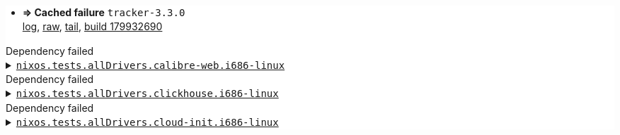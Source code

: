 </summary>
<ul>
<li>
<b>=> Cached failure</b> <tt>tracker-3.3.0</tt> <br /> <a href='https://hydra.nixos.org/build/180220153/nixlog/1'>log</a>, <a href='https://hydra.nixos.org/build/180220153/nixlog/1/raw'>raw</a>, <a href='https://hydra.nixos.org/build/180220153/nixlog/1/tail'>tail</a>, <a href='https://hydra.nixos.org/build/179932690'>build 179932690</a>
</li>
</ul>
</details>
</td>
<td>Dependency failed</td>
</tr>
<tr>
<td>
<details><summary>
<tt><a href='https://hydra.nixos.org/build/180218836'>nixos.tests.allDrivers.calibre-web.i686-linux</a></tt>
</summary></details>
</td>
<td>Dependency failed</td>
</tr>
<tr>
<td>
<details><summary>
<tt><a href='https://hydra.nixos.org/build/180218612'>nixos.tests.allDrivers.clickhouse.i686-linux</a></tt>
</summary></details>
</td>
<td>Dependency failed</td>
</tr>
<tr>
<td>
<details><summary>
<tt><a href='https://hydra.nixos.org/build/180218436'>nixos.tests.allDrivers.cloud-init.i686-linux</a></tt>
</summary></details>